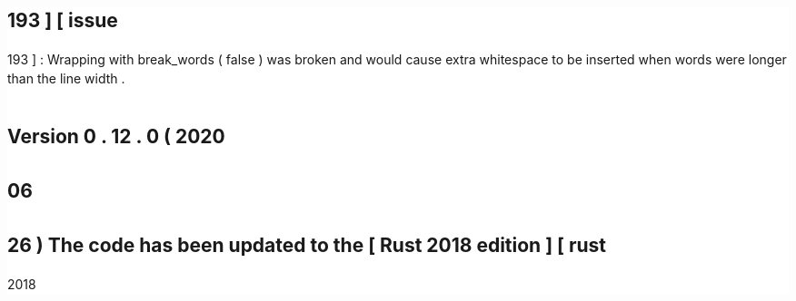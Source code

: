 193
]
[
issue
-
193
]
:
Wrapping
with
break_words
(
false
)
was
broken
and
would
cause
extra
whitespace
to
be
inserted
when
words
were
longer
than
the
line
width
.
#
#
Version
0
.
12
.
0
(
2020
-
06
-
26
)
The
code
has
been
updated
to
the
[
Rust
2018
edition
]
[
rust
-
2018